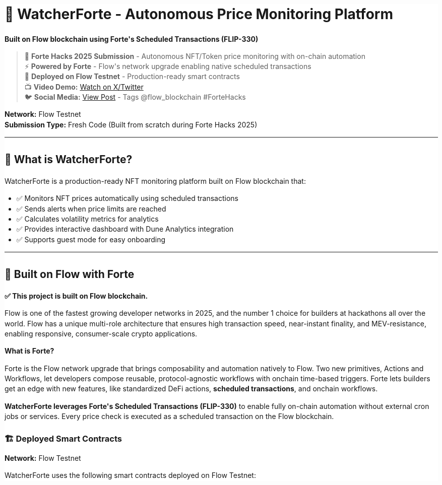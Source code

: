 # 🎯 WatcherForte - Autonomous Price Monitoring Platform

**Built on Flow blockchain using Forte's Scheduled Transactions (FLIP-330)**

> 🚀 **Forte Hacks 2025 Submission** - Autonomous NFT/Token price monitoring with on-chain automation  
> ⚡ **Powered by Forte** - Flow's network upgrade enabling native scheduled transactions  
> 🔗 **Deployed on Flow Testnet** - Production-ready smart contracts  
> 📺 **Video Demo:** [Watch on X/Twitter](https://x.com/BabyBoomWeb3/status/1984466868749681004)  
> 🐦 **Social Media:** [View Post](https://x.com/BabyBoomWeb3/status/1984466868749681004) - Tags @flow_blockchain #ForteHacks

**Network:** Flow Testnet  
**Submission Type:** Fresh Code (Built from scratch during Forte Hacks 2025)

---


## 🚀 What is WatcherForte?

WatcherForte is a production-ready NFT monitoring platform built on Flow blockchain that:
- ✅ Monitors NFT prices automatically using scheduled transactions
- ✅ Sends alerts when price limits are reached
- ✅ Calculates volatility metrics for analytics
- ✅ Provides interactive dashboard with Dune Analytics integration
- ✅ Supports guest mode for easy onboarding

---

## 🌊 Built on Flow with Forte

**✅ This project is built on Flow blockchain.**

Flow is one of the fastest growing developer networks in 2025, and the number 1 choice for builders at hackathons all over the world. Flow has a unique multi-role architecture that ensures high transaction speed, near-instant finality, and MEV-resistance, enabling responsive, consumer-scale crypto applications.

**What is Forte?**

Forte is the Flow network upgrade that brings composability and automation natively to Flow. Two new primitives, Actions and Workflows, let developers compose reusable, protocol-agnostic workflows with onchain time-based triggers. Forte lets builders get an edge with new features, like standardized DeFi actions, **scheduled transactions**, and onchain workflows.

**WatcherForte leverages Forte's Scheduled Transactions (FLIP-330)** to enable fully on-chain automation without external cron jobs or services. Every price check is executed as a scheduled transaction on the Flow blockchain.

### 🏗️ Deployed Smart Contracts

**Network:** Flow Testnet

WatcherForte uses the following smart contracts deployed on Flow Testnet:
